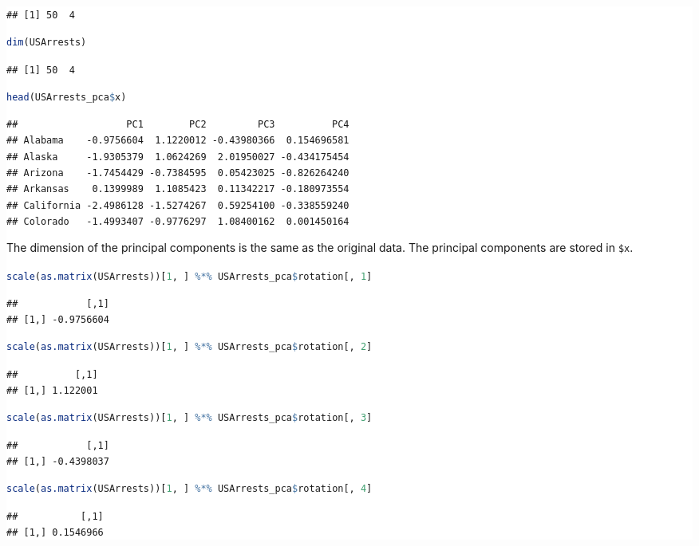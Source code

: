 ```
## [1] 50  4
```

```r
dim(USArrests)
```

```
## [1] 50  4
```

```r
head(USArrests_pca$x)
```

```
##                   PC1        PC2         PC3          PC4
## Alabama    -0.9756604  1.1220012 -0.43980366  0.154696581
## Alaska     -1.9305379  1.0624269  2.01950027 -0.434175454
## Arizona    -1.7454429 -0.7384595  0.05423025 -0.826264240
## Arkansas    0.1399989  1.1085423  0.11342217 -0.180973554
## California -2.4986128 -1.5274267  0.59254100 -0.338559240
## Colorado   -1.4993407 -0.9776297  1.08400162  0.001450164
```

The dimension of the principal components is the same as the original data. The principal components are stored in `$x`.


```r
scale(as.matrix(USArrests))[1, ] %*% USArrests_pca$rotation[, 1]
```

```
##            [,1]
## [1,] -0.9756604
```

```r
scale(as.matrix(USArrests))[1, ] %*% USArrests_pca$rotation[, 2]
```

```
##          [,1]
## [1,] 1.122001
```

```r
scale(as.matrix(USArrests))[1, ] %*% USArrests_pca$rotation[, 3]
```

```
##            [,1]
## [1,] -0.4398037
```

```r
scale(as.matrix(USArrests))[1, ] %*% USArrests_pca$rotation[, 4]
```

```
##           [,1]
## [1,] 0.1546966
```
